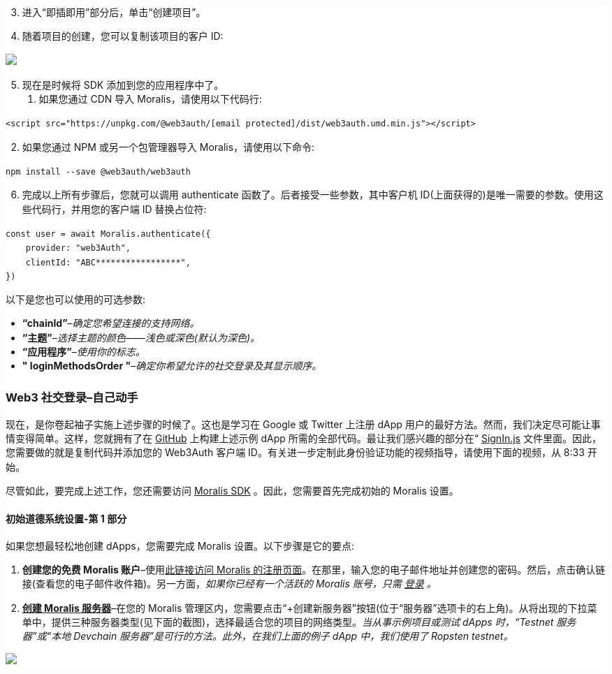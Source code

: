 3.  进入“即插即用”部分后，单击“创建项目”。

4.  随着项目的创建，您可以复制该项目的客户 ID:

![](../Images/9498cf4fe958165d3735bbf264738610.png)

5.  现在是时候将 SDK 添加到您的应用程序中了。
    1.  如果您通过 CDN 导入 Moralis，请使用以下代码行:

```
<script src="https://unpkg.com/@web3auth/[email protected]/dist/web3auth.umd.min.js"></script>
```

2.  如果您通过 NPM 或另一个包管理器导入 Moralis，请使用以下命令:

```
npm install --save @web3auth/web3auth
```

6.  完成以上所有步骤后，您就可以调用 authenticate 函数了。后者接受一些参数，其中客户机 ID(上面获得的)是唯一需要的参数。使用这些代码行，并用您的客户端 ID 替换占位符:

```
const user = await Moralis.authenticate({
	provider: "web3Auth",
	clientId: "ABC*****************",
})
```

以下是您也可以使用的可选参数:

*   **“chainId”**–*确定您希望连接的支持网络。*
*   **“主题”**–*选择主题的颜色——浅色或深色(默认为深色)。*
*   **“应用程序”**–*使用你的标志。*
*   **" loginMethodsOrder "**–*确定你希望允许的社交登录及其显示顺序。*

### Web3 社交登录–自己动手

现在，是你卷起袖子实施上述步骤的时候了。这也是学习在 Google 或 Twitter 上注册 dApp 用户的最好方法。然而，我们决定尽可能让事情变得简单。这样，您就拥有了在 [GitHub](https://github.com/MoralisWeb3/youtube-tutorials/tree/main/web3Auth) 上构建上述示例 dApp 所需的全部代码。最让我们感兴趣的部分在“ [SignIn.js](https://github.com/MoralisWeb3/youtube-tutorials/blob/main/web3Auth/components/SignIn.js) 文件里面。因此，您需要做的就是复制代码并添加您的 Web3Auth 客户端 ID。有关进一步定制此身份验证功能的视频指导，请使用下面的视频，从 8:33 开始。

尽管如此，要完成上述工作，您还需要访问 [Moralis SDK](https://moralis.io/exploring-moralis-sdk-the-ultimate-web3-sdk/) 。因此，您需要首先完成初始的 Moralis 设置。

#### 初始道德系统设置-第 1 部分

如果您想最轻松地创建 dApps，您需要完成 Moralis 设置。以下步骤是它的要点:

1.  **创建您的免费 Moralis 账户**–使用[此链接访问 Moralis 的注册页面](https://admin.moralis.io/register)。在那里，输入您的电子邮件地址并创建您的密码。然后，点击确认链接(查看您的电子邮件收件箱)。另一方面，*如果你已经有一个活跃的 Moralis 账号，只需* [*登录*](https://admin.moralis.io/login) *。*

2.  [**创建 Moralis 服务器**](https://docs.moralis.io/moralis-server/getting-started/create-a-moralis-server)–在您的 Moralis 管理区内，您需要点击“+创建新服务器”按钮(位于“服务器”选项卡的右上角)。从将出现的下拉菜单中，提供三种服务器类型(见下面的截图)，选择最适合您的项目的网络类型。*当从事示例项目或测试 dApps 时，“Testnet 服务器”或“本地 Devchain 服务器”是可行的方法。此外，在我们上面的例子 dApp 中，我们使用了 Ropsten testnet。*

![](../Images/d9d85ee96d246515e5652e82ea5d5bdb.png)
